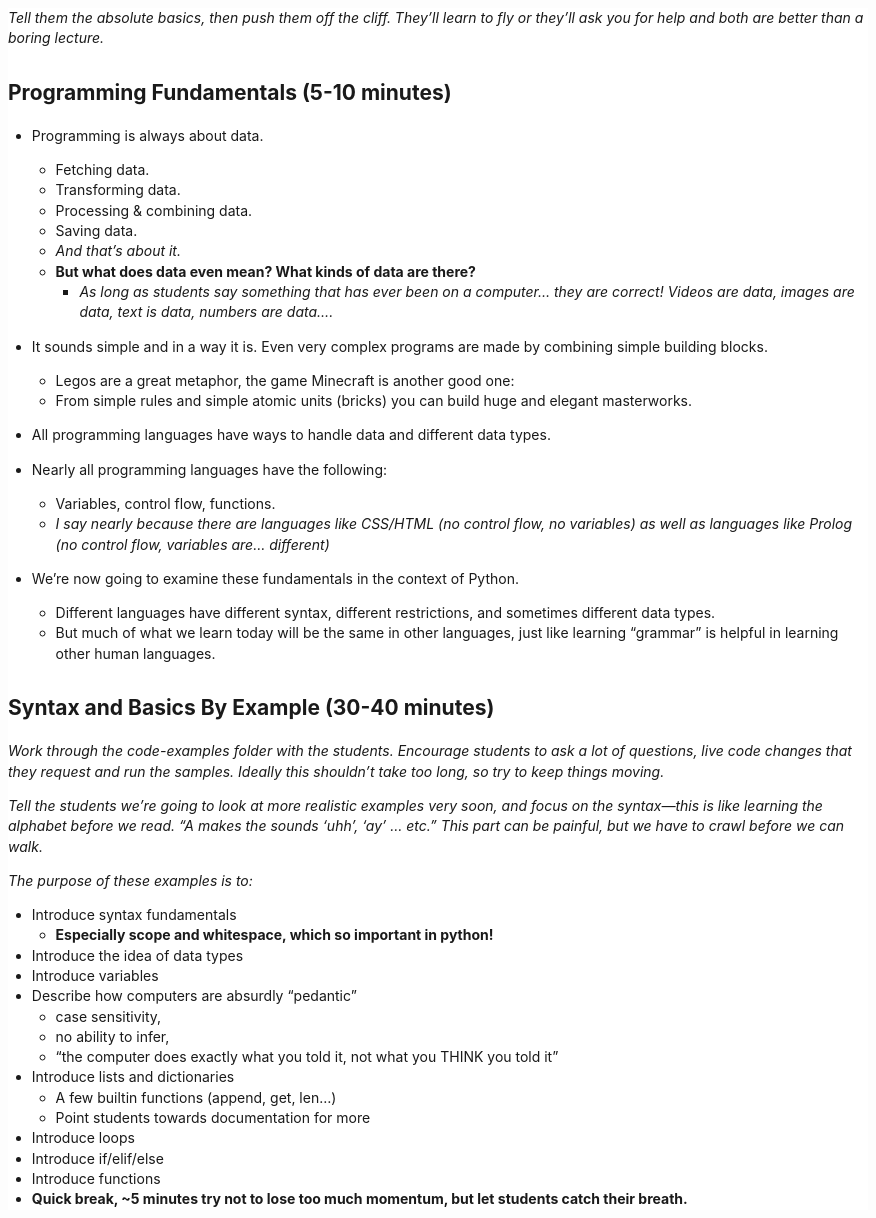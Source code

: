 _Tell them the absolute basics, then push them off the cliff. They’ll learn to fly or they’ll ask you for help and both are better than a boring lecture._


## Programming Fundamentals (5-10 minutes)

*   Programming is always about data.
    *   Fetching data.
    *   Transforming data.
    *   Processing & combining data.
    *   Saving data. 
    *   _And that’s about it._
    *   **But what does data even mean? What kinds of data are there?**
        *   _As long as students say something that has ever been on a computer… they are correct! Videos are data, images are data, text is data, numbers are data…._   

*   It sounds simple and in a way it is. Even very complex programs are made by combining simple building blocks.
    *   Legos are a great metaphor, the game Minecraft is another good one:
    *   From simple rules and simple atomic units (bricks) you can build huge and elegant masterworks.    

*   All programming languages have ways to handle data and different data types.
*   Nearly all programming languages have the following:
    *   Variables, control flow, functions.
    *   _I say nearly because there are languages like CSS/HTML (no control flow, no variables) as well as languages like Prolog (no control flow, variables are… different)_   

*   We’re now going to examine these fundamentals in the context of Python. 
    *   Different languages have different syntax, different restrictions, and sometimes  different data types.
    *   But much of what we learn today will be the same in other languages, just like learning “grammar” is helpful in learning other human languages.

## Syntax and Basics By Example (30-40 minutes)

_Work through the code-examples folder with the students. Encourage students to ask a lot of questions, live code changes that they request and run the samples. Ideally this shouldn’t take too long, so try to keep things moving._

_Tell the students we’re going to look at more realistic examples very soon, and focus on the syntax—this is like learning the alphabet before we read. “A makes the sounds ‘uhh’, ‘ay’ … etc.” This part can be painful, but we have to crawl before we can walk._

_The purpose of these examples is to:_

*   Introduce syntax fundamentals
    *   **Especially scope and whitespace, which so important in python!**
*   Introduce the idea of data types
*   Introduce variables
*   Describe how computers are absurdly “pedantic”
    *   case sensitivity, 
    *   no ability to infer,
    *   “the computer does exactly what you told it, not what you THINK you told it”
*   Introduce lists and dictionaries
    *   A few builtin functions (append, get, len…)
    *   Point students towards documentation for more
*   Introduce loops
*   Introduce if/elif/else
*   Introduce functions
*   **Quick break, ~5 minutes try not to lose too much momentum, but let students catch their breath.**
